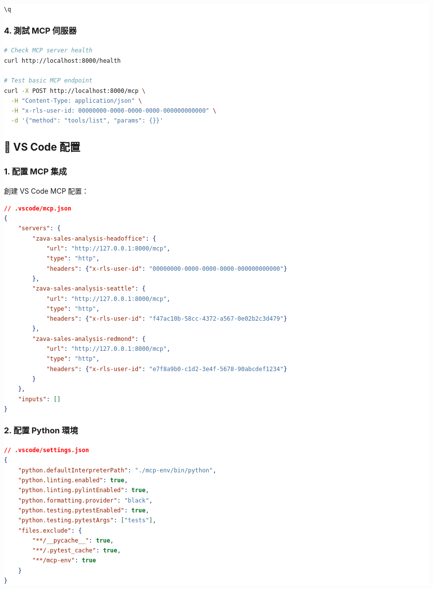 ```bash
\q
```

### 4. 測試 MCP 伺服器

```bash
# Check MCP server health
curl http://localhost:8000/health

# Test basic MCP endpoint
curl -X POST http://localhost:8000/mcp \
  -H "Content-Type: application/json" \
  -H "x-rls-user-id: 00000000-0000-0000-0000-000000000000" \
  -d '{"method": "tools/list", "params": {}}'
```

## 🔧 VS Code 配置

### 1. 配置 MCP 集成

創建 VS Code MCP 配置：

```json
// .vscode/mcp.json
{
    "servers": {
        "zava-sales-analysis-headoffice": {
            "url": "http://127.0.0.1:8000/mcp",
            "type": "http",
            "headers": {"x-rls-user-id": "00000000-0000-0000-0000-000000000000"}
        },
        "zava-sales-analysis-seattle": {
            "url": "http://127.0.0.1:8000/mcp",
            "type": "http",
            "headers": {"x-rls-user-id": "f47ac10b-58cc-4372-a567-0e02b2c3d479"}
        },
        "zava-sales-analysis-redmond": {
            "url": "http://127.0.0.1:8000/mcp",
            "type": "http",
            "headers": {"x-rls-user-id": "e7f8a9b0-c1d2-3e4f-5678-90abcdef1234"}
        }
    },
    "inputs": []
}
```

### 2. 配置 Python 環境

```json
// .vscode/settings.json
{
    "python.defaultInterpreterPath": "./mcp-env/bin/python",
    "python.linting.enabled": true,
    "python.linting.pylintEnabled": true,
    "python.formatting.provider": "black",
    "python.testing.pytestEnabled": true,
    "python.testing.pytestArgs": ["tests"],
    "files.exclude": {
        "**/__pycache__": true,
        "**/.pytest_cache": true,
        "**/mcp-env": true
    }
}
```

